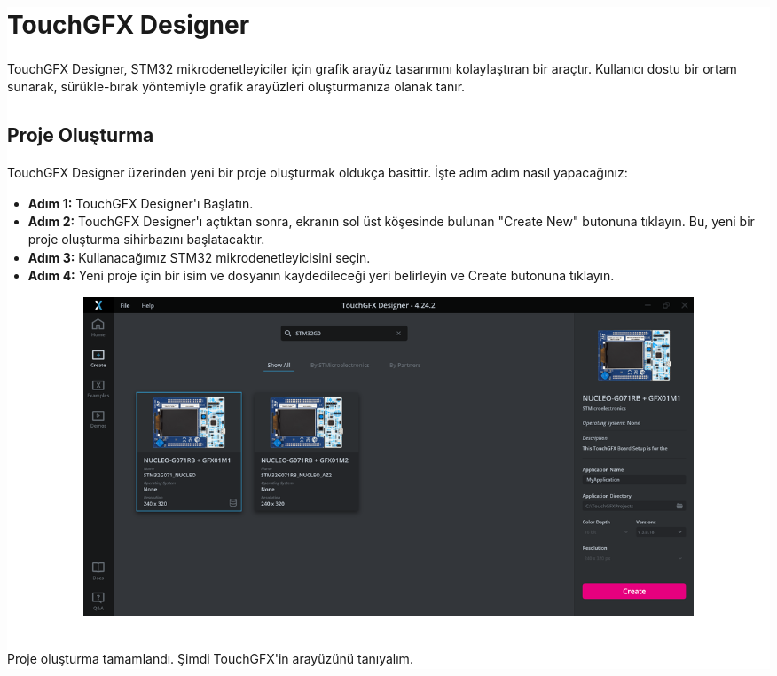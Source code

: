 # TouchGFX Designer 

TouchGFX Designer, STM32 mikrodenetleyiciler için grafik arayüz tasarımını kolaylaştıran bir araçtır. Kullanıcı dostu bir ortam sunarak, sürükle-bırak yöntemiyle grafik arayüzleri oluşturmanıza olanak tanır.

## Proje Oluşturma

TouchGFX Designer üzerinden yeni bir proje oluşturmak oldukça basittir. İşte adım adım nasıl yapacağınız:

- **Adım 1:** TouchGFX Designer'ı Başlatın.  
- **Adım 2:** TouchGFX Designer'ı açtıktan sonra, ekranın sol üst köşesinde bulunan "Create New" butonuna tıklayın. Bu, yeni bir proje oluşturma sihirbazını başlatacaktır.  
- **Adım 3:** Kullanacağımız STM32 mikrodenetleyicisini seçin.  
- **Adım 4:** Yeni proje için bir isim ve dosyanın kaydedileceği yeri belirleyin ve Create butonuna tıklayın.

<div align="center">
  <img width="80%" height="70%" src="../Documents/Images/TouchGFX_Designer_1.png">
</div>
<br />

Proje oluşturma tamamlandı. Şimdi TouchGFX'in arayüzünü tanıyalım. 

<div align="center">